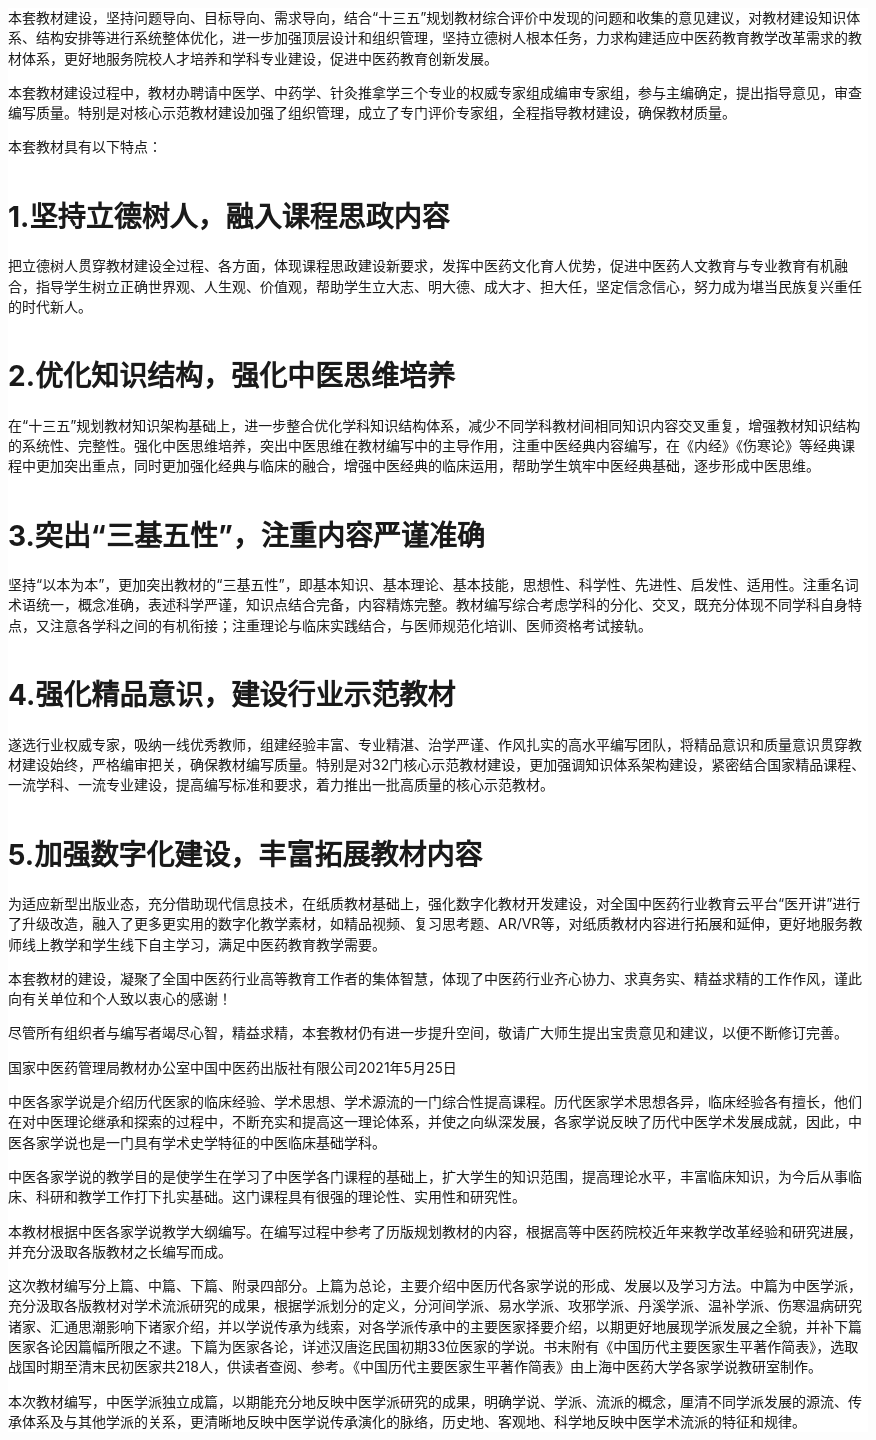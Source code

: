 本套教材建设，坚持问题导向、目标导向、需求导向，结合“十三五”规划教材综合评价中发现的问题和收集的意见建议，对教材建设知识体系、结构安排等进行系统整体优化，进一步加强顶层设计和组织管理，坚持立德树人根本任务，力求构建适应中医药教育教学改革需求的教材体系，更好地服务院校人才培养和学科专业建设，促进中医药教育创新发展。  

本套教材建设过程中，教材办聘请中医学、中药学、针灸推拿学三个专业的权威专家组成编审专家组，参与主编确定，提出指导意见，审查编写质量。特别是对核心示范教材建设加强了组织管理，成立了专门评价专家组，全程指导教材建设，确保教材质量。  

本套教材具有以下特点：  

# 1.坚持立德树人，融入课程思政内容  

把立德树人贯穿教材建设全过程、各方面，体现课程思政建设新要求，发挥中医药文化育人优势，促进中医药人文教育与专业教育有机融合，指导学生树立正确世界观、人生观、价值观，帮助学生立大志、明大德、成大才、担大任，坚定信念信心，努力成为堪当民族复兴重任的时代新人。  

# 2.优化知识结构，强化中医思维培养  

在“十三五”规划教材知识架构基础上，进一步整合优化学科知识结构体系，减少不同学科教材间相同知识内容交叉重复，增强教材知识结构的系统性、完整性。强化中医思维培养，突出中医思维在教材编写中的主导作用，注重中医经典内容编写，在《内经》《伤寒论》等经典课程中更加突出重点，同时更加强化经典与临床的融合，增强中医经典的临床运用，帮助学生筑牢中医经典基础，逐步形成中医思维。  

# 3.突出“三基五性”，注重内容严谨准确  

坚持“以本为本”，更加突出教材的“三基五性”，即基本知识、基本理论、基本技能，思想性、科学性、先进性、启发性、适用性。注重名词术语统一，概念准确，表述科学严谨，知识点结合完备，内容精炼完整。教材编写综合考虑学科的分化、交叉，既充分体现不同学科自身特点，又注意各学科之间的有机衔接；注重理论与临床实践结合，与医师规范化培训、医师资格考试接轨。  

# 4.强化精品意识，建设行业示范教材  

遂选行业权威专家，吸纳一线优秀教师，组建经验丰富、专业精湛、治学严谨、作风扎实的高水平编写团队，将精品意识和质量意识贯穿教材建设始终，严格编审把关，确保教材编写质量。特别是对32门核心示范教材建设，更加强调知识体系架构建设，紧密结合国家精品课程、一流学科、一流专业建设，提高编写标准和要求，着力推出一批高质量的核心示范教材。  

# 5.加强数字化建设，丰富拓展教材内容  

为适应新型出版业态，充分借助现代信息技术，在纸质教材基础上，强化数字化教材开发建设，对全国中医药行业教育云平台“医开讲”进行了升级改造，融入了更多更实用的数字化教学素材，如精品视频、复习思考题、AR/VR等，对纸质教材内容进行拓展和延伸，更好地服务教师线上教学和学生线下自主学习，满足中医药教育教学需要。  

本套教材的建设，凝聚了全国中医药行业高等教育工作者的集体智慧，体现了中医药行业齐心协力、求真务实、精益求精的工作作风，谨此向有关单位和个人致以衷心的感谢！  

尽管所有组织者与编写者竭尽心智，精益求精，本套教材仍有进一步提升空间，敬请广大师生提出宝贵意见和建议，以便不断修订完善。  

国家中医药管理局教材办公室中国中医药出版社有限公司2021年5月25日  

中医各家学说是介绍历代医家的临床经验、学术思想、学术源流的一门综合性提高课程。历代医家学术思想各异，临床经验各有擅长，他们在对中医理论继承和探索的过程中，不断充实和提高这一理论体系，并使之向纵深发展，各家学说反映了历代中医学术发展成就，因此，中医各家学说也是一门具有学术史学特征的中医临床基础学科。  

中医各家学说的教学目的是使学生在学习了中医学各门课程的基础上，扩大学生的知识范围，提高理论水平，丰富临床知识，为今后从事临床、科研和教学工作打下扎实基础。这门课程具有很强的理论性、实用性和研究性。  

本教材根据中医各家学说教学大纲编写。在编写过程中参考了历版规划教材的内容，根据高等中医药院校近年来教学改革经验和研究进展，并充分汲取各版教材之长编写而成。  

这次教材编写分上篇、中篇、下篇、附录四部分。上篇为总论，主要介绍中医历代各家学说的形成、发展以及学习方法。中篇为中医学派，充分汲取各版教材对学术流派研究的成果，根据学派划分的定义，分河间学派、易水学派、攻邪学派、丹溪学派、温补学派、伤寒温病研究诸家、汇通思潮影响下诸家介绍，并以学说传承为线索，对各学派传承中的主要医家择要介绍，以期更好地展现学派发展之全貌，并补下篇医家各论因篇幅所限之不逮。下篇为医家各论，详述汉唐迄民国初期33位医家的学说。书末附有《中国历代主要医家生平著作简表》，选取战国时期至清末民初医家共218人，供读者查阅、参考。《中国历代主要医家生平著作简表》由上海中医药大学各家学说教研室制作。  

本次教材编写，中医学派独立成篇，以期能充分地反映中医学派研究的成果，明确学说、学派、流派的概念，厘清不同学派发展的源流、传承体系及与其他学派的关系，更清晰地反映中医学说传承演化的脉络，历史地、客观地、科学地反映中医学术流派的特征和规律。  
